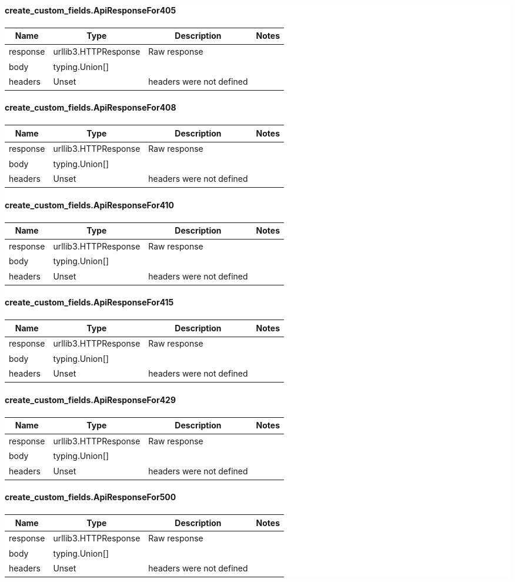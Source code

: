 #### create_custom_fields.ApiResponseFor405

| Name     | Type                 | Description              | Notes |
| -------- | -------------------- | ------------------------ | ----- |
| response | urllib3.HTTPResponse | Raw response             |
| body     | typing.Union[]       |                          |
| headers  | Unset                | headers were not defined |

#### create_custom_fields.ApiResponseFor408

| Name     | Type                 | Description              | Notes |
| -------- | -------------------- | ------------------------ | ----- |
| response | urllib3.HTTPResponse | Raw response             |
| body     | typing.Union[]       |                          |
| headers  | Unset                | headers were not defined |

#### create_custom_fields.ApiResponseFor410

| Name     | Type                 | Description              | Notes |
| -------- | -------------------- | ------------------------ | ----- |
| response | urllib3.HTTPResponse | Raw response             |
| body     | typing.Union[]       |                          |
| headers  | Unset                | headers were not defined |

#### create_custom_fields.ApiResponseFor415

| Name     | Type                 | Description              | Notes |
| -------- | -------------------- | ------------------------ | ----- |
| response | urllib3.HTTPResponse | Raw response             |
| body     | typing.Union[]       |                          |
| headers  | Unset                | headers were not defined |

#### create_custom_fields.ApiResponseFor429

| Name     | Type                 | Description              | Notes |
| -------- | -------------------- | ------------------------ | ----- |
| response | urllib3.HTTPResponse | Raw response             |
| body     | typing.Union[]       |                          |
| headers  | Unset                | headers were not defined |

#### create_custom_fields.ApiResponseFor500

| Name     | Type                 | Description              | Notes |
| -------- | -------------------- | ------------------------ | ----- |
| response | urllib3.HTTPResponse | Raw response             |
| body     | typing.Union[]       |                          |
| headers  | Unset                | headers were not defined |
